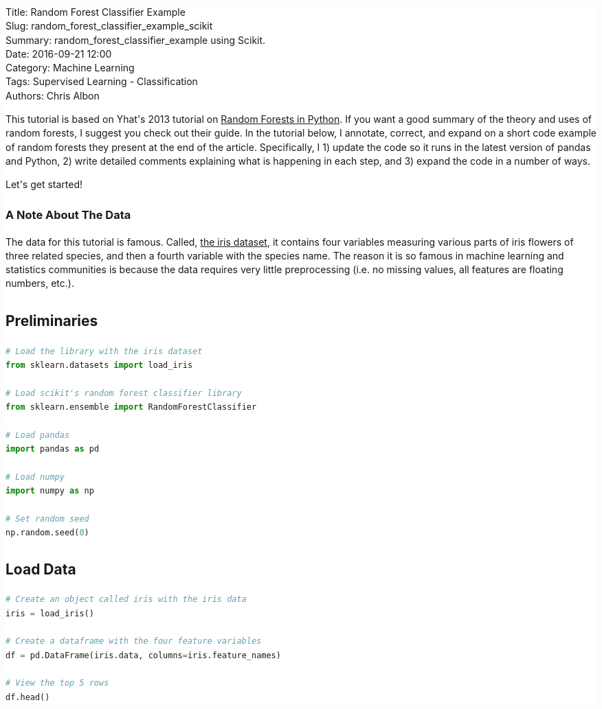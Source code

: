 
Title: Random Forest Classifier Example  
Slug: random_forest_classifier_example_scikit  
Summary: random_forest_classifier_example using Scikit.   
Date: 2016-09-21 12:00  
Category: Machine Learning  
Tags: Supervised Learning - Classification  
Authors: Chris Albon

This tutorial is based on Yhat's 2013 tutorial on [Random Forests in Python](http://blog.yhat.com/posts/random-forests-in-python.html). If you want a good summary of the theory and uses of random forests, I suggest you check out their guide. In the tutorial below, I annotate, correct, and expand on a short code example of random forests they present at the end of the article. Specifically, I 1) update the code so it runs in the latest version of pandas and Python, 2) write detailed comments explaining what is happening in each step, and 3) expand the code in a number of ways.

Let's get started!

### A Note About The Data

The data for this tutorial is famous. Called, [the iris dataset](https://en.wikipedia.org/wiki/Iris_flower_data_set), it contains four variables measuring various parts of iris flowers of three related species, and then a fourth variable with the species name. The reason it is so famous in machine learning and statistics communities is because the data requires very little preprocessing (i.e. no missing values, all features are floating numbers, etc.).

## Preliminaries


```python
# Load the library with the iris dataset
from sklearn.datasets import load_iris

# Load scikit's random forest classifier library
from sklearn.ensemble import RandomForestClassifier

# Load pandas
import pandas as pd

# Load numpy
import numpy as np

# Set random seed
np.random.seed(0)
```

## Load Data


```python
# Create an object called iris with the iris data
iris = load_iris()

# Create a dataframe with the four feature variables
df = pd.DataFrame(iris.data, columns=iris.feature_names)

# View the top 5 rows
df.head()
```
